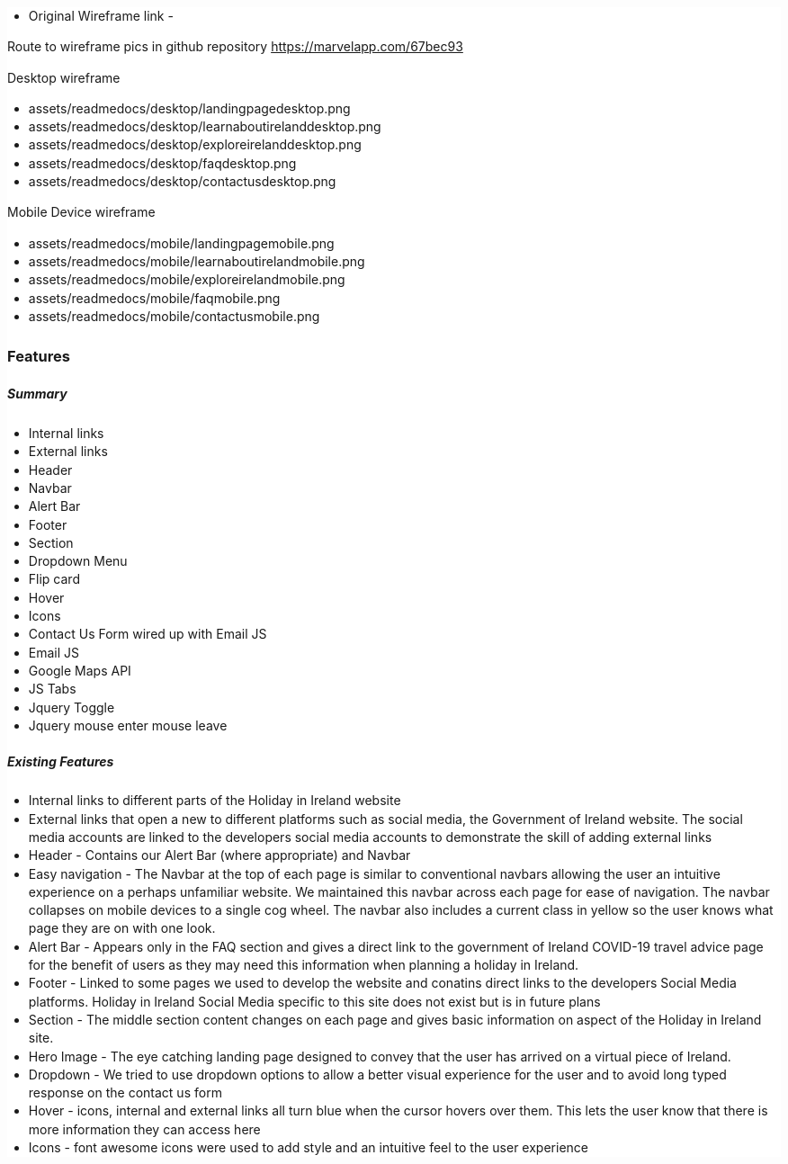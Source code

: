 * Original Wireframe link - 

Route to wireframe pics in github repository https://marvelapp.com/67bec93

Desktop wireframe
- assets/readmedocs/desktop/landingpagedesktop.png
- assets/readmedocs/desktop/learnaboutirelanddesktop.png
- assets/readmedocs/desktop/exploreirelanddesktop.png
- assets/readmedocs/desktop/faqdesktop.png
- assets/readmedocs/desktop/contactusdesktop.png

Mobile Device wireframe
- assets/readmedocs/mobile/landingpagemobile.png
- assets/readmedocs/mobile/learnaboutirelandmobile.png
- assets/readmedocs/mobile/exploreirelandmobile.png
- assets/readmedocs/mobile/faqmobile.png
- assets/readmedocs/mobile/contactusmobile.png

### Features

##### Summary

- Internal links
- External links
- Header
- Navbar
- Alert Bar
- Footer
- Section
- Dropdown Menu
- Flip card
- Hover
- Icons
- Contact Us Form wired up with Email JS
- Email JS
- Google Maps API
- JS Tabs 
- Jquery Toggle
- Jquery mouse enter mouse leave

##### Existing Features

- Internal links to different parts of the Holiday in Ireland website
- External links that open a new to different platforms such as social media, the Government of Ireland website. The social media accounts are linked to the developers social media accounts to demonstrate the skill of adding external links
- Header - Contains our Alert Bar (where appropriate) and Navbar
- Easy navigation - The Navbar at the top of each page is similar to conventional navbars allowing the user an intuitive experience on a perhaps unfamiliar website. We maintained this navbar across each page for ease of navigation. The navbar collapses on mobile devices to a single cog wheel. The navbar also includes a current class in yellow so the user knows what page they are on with one look.
- Alert Bar - Appears only in the FAQ section and gives a direct link to the government of Ireland COVID-19 travel advice page for the benefit of users as they may need this information when planning a holiday in Ireland. 
- Footer - Linked to some pages we used to develop the website and conatins direct links to the developers Social Media platforms. Holiday in Ireland Social Media specific to this site does not exist but is in future plans
- Section - The middle section content changes on each page and gives basic information on aspect of the Holiday in Ireland site.
- Hero Image - The eye catching landing page designed to convey that the user has arrived on a virtual piece of Ireland. 
- Dropdown - We tried to use dropdown options to allow a better visual experience for the user and to avoid long typed response on the contact us form 
- Hover - icons, internal and external links all turn blue when the cursor hovers over them. This lets the user know that there is more information they can access here
- Icons - font awesome icons were used to add style and an intuitive feel to the user experience 